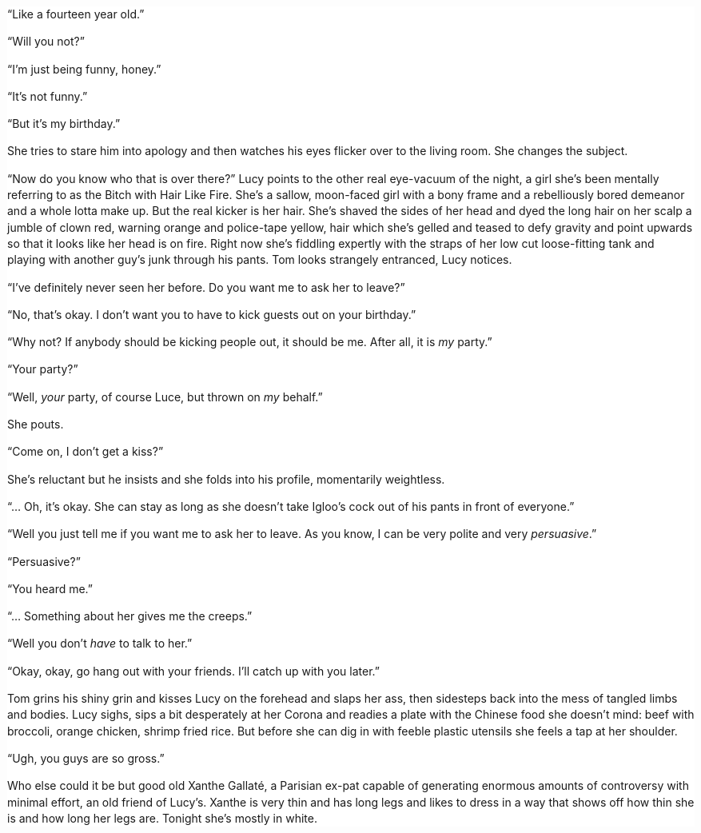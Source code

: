  “Like a fourteen year old.”

 “Will you not?”

 “I’m just being funny, honey.”

 “It’s not funny.”

 “But it’s my birthday.”

 She tries to stare him into apology and then watches his eyes flicker over to the living room. She changes the subject.

 “Now do you know who that is over there?” Lucy points to the other real eye-vacuum of the night, a girl she’s been mentally referring to as the Bitch with Hair Like Fire. She’s a sallow, moon-faced girl with a bony frame and a rebelliously bored demeanor and a whole lotta make up. But the real kicker is her hair. She’s shaved the sides of her head and dyed the long hair on her scalp a jumble of clown red, warning orange and police-tape yellow, hair which she’s gelled and teased to defy gravity and point upwards so that it looks like her head is on fire. Right now she’s fiddling expertly with the straps of her low cut loose-fitting tank and playing with another guy’s junk through his pants. Tom looks strangely entranced, Lucy notices.

 “I’ve definitely never seen her before. Do you want me to ask her to leave?”

 “No, that’s okay. I don’t want you to have to kick guests out on your birthday.”

 “Why not? If anybody should be kicking people out, it should be me. After all, it is *my* party.”

 “Your party?”

 “Well, *your* party, of course Luce, but thrown on *my* behalf.”

 She pouts.

 “Come on, I don’t get a kiss?”

 She’s reluctant but he insists and she folds into his profile, momentarily weightless.

 “… Oh, it’s okay. She can stay as long as she doesn’t take Igloo’s cock out of his pants in front of everyone.”

 “Well you just tell me if you want me to ask her to leave. As you know, I can be very polite and very *persuasive*.”

 “Persuasive?”

 “You heard me.”

 “… Something about her gives me the creeps.”

 “Well you don’t *have* to talk to her.”

 “Okay, okay, go hang out with your friends. I’ll catch up with you later.”

 Tom grins his shiny grin and kisses Lucy on the forehead and slaps her ass, then sidesteps back into the mess of tangled limbs and bodies. Lucy sighs, sips a bit desperately at her Corona and readies a plate with the Chinese food she doesn’t mind: beef with broccoli, orange chicken, shrimp fried rice. But before she can dig in with feeble plastic utensils she feels a tap at her shoulder.

 “Ugh, you guys are so gross.”

 Who else could it be but good old Xanthe Gallaté, a Parisian ex-pat capable of generating enormous amounts of controversy with minimal effort, an old friend of Lucy’s. Xanthe is very thin and has long legs and likes to dress in a way that shows off how thin she is and how long her legs are. Tonight she’s mostly in white.
